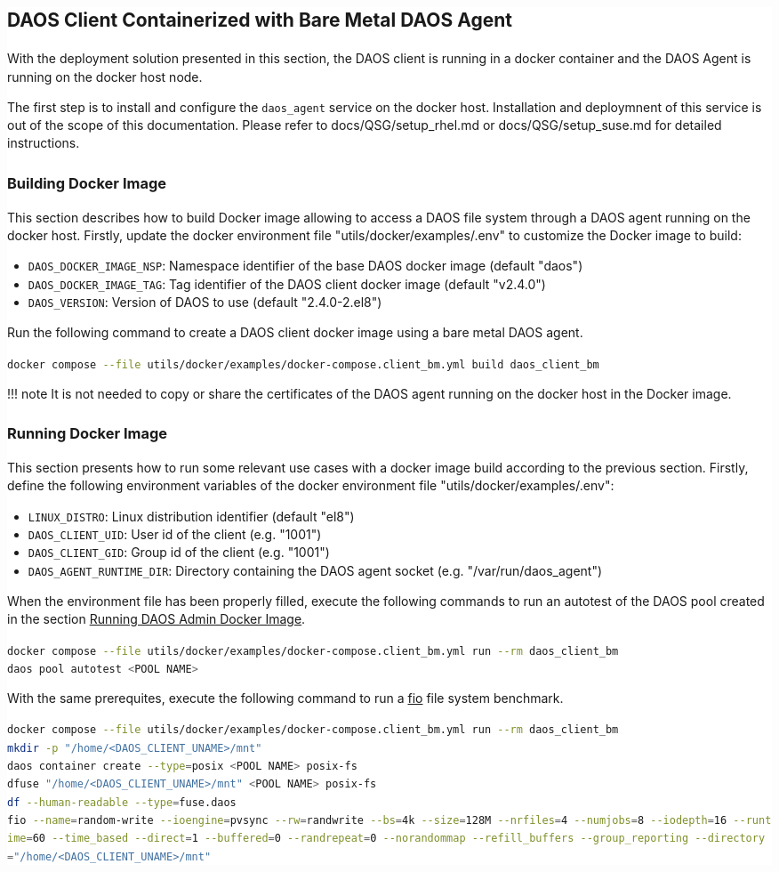 
## DAOS Client Containerized with Bare Metal DAOS Agent

With the deployment solution presented in this section, the DAOS client is running in a docker
container and the DAOS Agent is running on the docker host node.

The first step is to install and configure the `daos_agent` service on the docker host.
Installation and deploymnent of this service is out of the scope of this documentation.
Please refer to docs/QSG/setup\_rhel.md or docs/QSG/setup\_suse.md for detailed instructions.

### Building Docker Image <a name="anchor-003"></a>

This section describes how to build Docker image allowing to access a DAOS file system through
a DAOS agent running on the docker host.  Firstly, update the docker environment file
"utils/docker/examples/.env" to customize the Docker image to build:
- `DAOS_DOCKER_IMAGE_NSP`: Namespace identifier of the base DAOS docker image (default "daos")
- `DAOS_DOCKER_IMAGE_TAG`: Tag identifier of the DAOS client docker image (default "v2.4.0")
- `DAOS_VERSION`: Version of DAOS to use (default "2.4.0-2.el8")

Run the following command to create a DAOS client docker image using a bare metal DAOS agent.
```bash
docker compose --file utils/docker/examples/docker-compose.client_bm.yml build daos_client_bm
```

!!! note
    It is not needed to copy or share the certificates of the DAOS agent running on the docker host
    in the Docker image.

### Running Docker Image

This section presents how to run some relevant use cases with a docker image build according to the
previous section.  Firstly, define the following environment variables of the docker environment file
"utils/docker/examples/.env":
- `LINUX_DISTRO`: Linux distribution identifier (default "el8")
- `DAOS_CLIENT_UID`: User id of the client (e.g.  "1001")
- `DAOS_CLIENT_GID`: Group id of the client (e.g. "1001")
- `DAOS_AGENT_RUNTIME_DIR`: Directory containing the DAOS agent socket (e.g. "/var/run/daos\_agent")

When the environment file has been properly filled, execute the following commands to run an
autotest of the DAOS pool created in the section [Running DAOS Admin Docker Image](#anchor-001).
```bash
docker compose --file utils/docker/examples/docker-compose.client_bm.yml run --rm daos_client_bm
daos pool autotest <POOL NAME>
```

With the same prerequites, execute the following command to run a [fio](https://fio.readthedocs.io/)
file system benchmark.
```bash
docker compose --file utils/docker/examples/docker-compose.client_bm.yml run --rm daos_client_bm
mkdir -p "/home/<DAOS_CLIENT_UNAME>/mnt"
daos container create --type=posix <POOL NAME> posix-fs
dfuse "/home/<DAOS_CLIENT_UNAME>/mnt" <POOL NAME> posix-fs
df --human-readable --type=fuse.daos
fio --name=random-write --ioengine=pvsync --rw=randwrite --bs=4k --size=128M --nrfiles=4 --numjobs=8 --iodepth=16 --runtime=60 --time_based --direct=1 --buffered=0 --randrepeat=0 --norandommap --refill_buffers --group_reporting --directory="/home/<DAOS_CLIENT_UNAME>/mnt"
```
